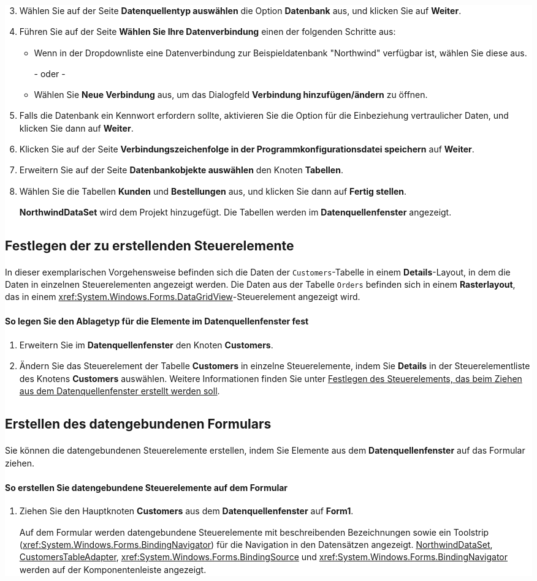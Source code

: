 3.  Wählen Sie auf der Seite **Datenquellentyp auswählen** die Option **Datenbank** aus, und klicken Sie auf **Weiter**.  
  
4.  Führen Sie auf der Seite **Wählen Sie Ihre Datenverbindung** einen der folgenden Schritte aus:  
  
    -   Wenn in der Dropdownliste eine Datenverbindung zur Beispieldatenbank "Northwind" verfügbar ist, wählen Sie diese aus.  
  
         \- oder \-  
  
    -   Wählen Sie **Neue Verbindung** aus, um das Dialogfeld **Verbindung hinzufügen\/ändern** zu öffnen.  
  
5.  Falls die Datenbank ein Kennwort erfordern sollte, aktivieren Sie die Option für die Einbeziehung vertraulicher Daten, und klicken Sie dann auf **Weiter**.  
  
6.  Klicken Sie auf der Seite **Verbindungszeichenfolge in der Programmkonfigurationsdatei speichern** auf **Weiter**.  
  
7.  Erweitern Sie auf der Seite **Datenbankobjekte auswählen** den Knoten **Tabellen**.  
  
8.  Wählen Sie die Tabellen **Kunden** und **Bestellungen** aus, und klicken Sie dann auf **Fertig stellen**.  
  
     **NorthwindDataSet** wird dem Projekt hinzugefügt. Die Tabellen werden im **Datenquellenfenster** angezeigt.  
  
## Festlegen der zu erstellenden Steuerelemente  
 In dieser exemplarischen Vorgehensweise befinden sich die Daten der `Customers`\-Tabelle in einem **Details**\-Layout, in dem die Daten in einzelnen Steuerelementen angezeigt werden.  Die Daten aus der Tabelle `Orders` befinden sich in einem **Rasterlayout**, das in einem <xref:System.Windows.Forms.DataGridView>\-Steuerelement angezeigt wird.  
  
#### So legen Sie den Ablagetyp für die Elemente im Datenquellenfenster fest  
  
1.  Erweitern Sie im **Datenquellenfenster** den Knoten **Customers**.  
  
2.  Ändern Sie das Steuerelement der Tabelle **Customers** in einzelne Steuerelemente, indem Sie **Details** in der Steuerelementliste des Knotens **Customers** auswählen.  Weitere Informationen finden Sie unter [Festlegen des Steuerelements, das beim Ziehen aus dem Datenquellenfenster erstellt werden soll](../data-tools/set-the-control-to-be-created-when-dragging-from-the-data-sources-window.md).  
  
## Erstellen des datengebundenen Formulars  
 Sie können die datengebundenen Steuerelemente erstellen, indem Sie Elemente aus dem **Datenquellenfenster** auf das Formular ziehen.  
  
#### So erstellen Sie datengebundene Steuerelemente auf dem Formular  
  
1.  Ziehen Sie den Hauptknoten **Customers** aus dem **Datenquellenfenster** auf **Form1**.  
  
     Auf dem Formular werden datengebundene Steuerelemente mit beschreibenden Bezeichnungen sowie ein Toolstrip \(<xref:System.Windows.Forms.BindingNavigator>\) für die Navigation in den Datensätzen angezeigt.  [NorthwindDataSet](../data-tools/dataset-tools-in-visual-studio.md), [CustomersTableAdapter](../data-tools/tableadapter-overview.md), <xref:System.Windows.Forms.BindingSource> und <xref:System.Windows.Forms.BindingNavigator> werden auf der Komponentenleiste angezeigt.  
  